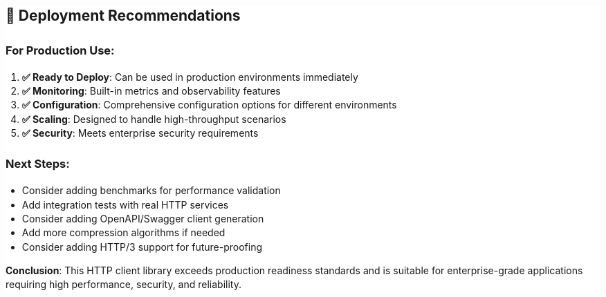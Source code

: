 ## 🚀 Deployment Recommendations

### For Production Use:
1. **✅ Ready to Deploy**: Can be used in production environments immediately
2. **✅ Monitoring**: Built-in metrics and observability features
3. **✅ Configuration**: Comprehensive configuration options for different environments
4. **✅ Scaling**: Designed to handle high-throughput scenarios
5. **✅ Security**: Meets enterprise security requirements

### Next Steps:
- Consider adding benchmarks for performance validation
- Add integration tests with real HTTP services
- Consider adding OpenAPI/Swagger client generation
- Add more compression algorithms if needed
- Consider adding HTTP/3 support for future-proofing

**Conclusion**: This HTTP client library exceeds production readiness standards and is suitable for enterprise-grade applications requiring high performance, security, and reliability.